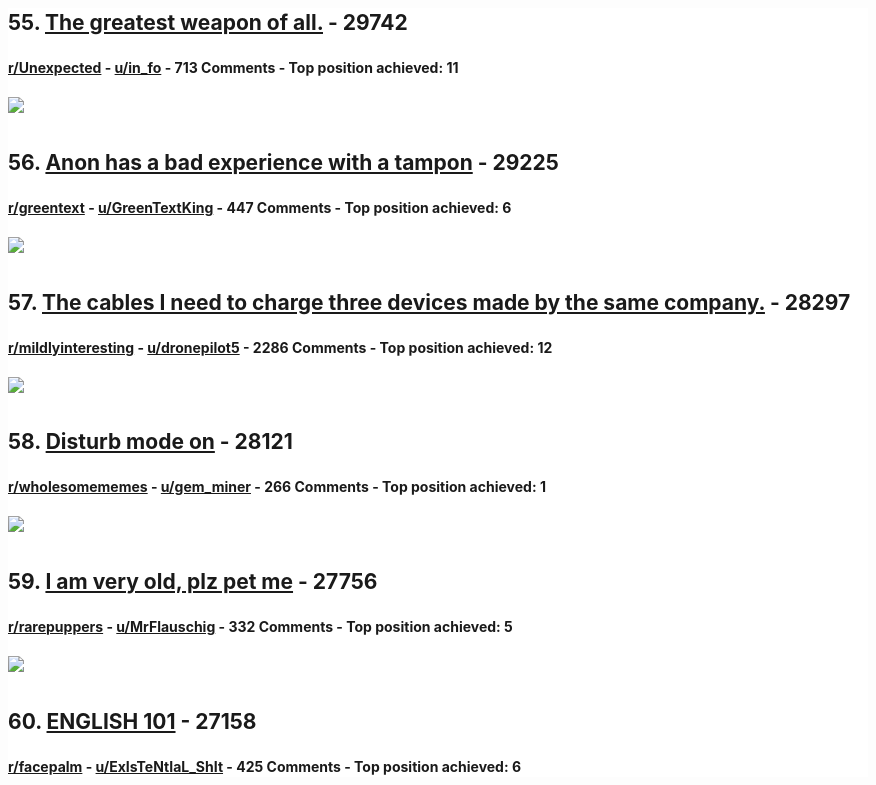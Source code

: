 ## 55. [The greatest weapon of all.](http://reddit.com/r/Unexpected/comments/prnxsz/the_greatest_weapon_of_all/) - 29742
#### [r/Unexpected](http://reddit.com/r/Unexpected) - [u/in_fo](http://reddit.com/u/in_fo) - 713 Comments - Top position achieved: 11

<a href="https://v.redd.it/uzlqjqey9lo71"><img src="https://b.thumbs.redditmedia.com/8NvQmUH03ON8O3SFb_ZyFij_PbA0RnL8I6bCYimtmOM.jpg"></img></a>

## 56. [Anon has a bad experience with a tampon](http://reddit.com/r/greentext/comments/prypdw/anon_has_a_bad_experience_with_a_tampon/) - 29225
#### [r/greentext](http://reddit.com/r/greentext) - [u/GreenTextKing](http://reddit.com/u/GreenTextKing) - 447 Comments - Top position achieved: 6

<a href="https://i.redd.it/d6jpikqftoo71.jpg"><img src="https://a.thumbs.redditmedia.com/e9TouuEO7XgJoC0HB3gxqqPB8ba1xClaJF8LqIprr54.jpg"></img></a>

## 57. [The cables I need to charge three devices made by the same company.](http://reddit.com/r/mildlyinteresting/comments/pru3op/the_cables_i_need_to_charge_three_devices_made_by/) - 28297
#### [r/mildlyinteresting](http://reddit.com/r/mildlyinteresting) - [u/dronepilot5](http://reddit.com/u/dronepilot5) - 2286 Comments - Top position achieved: 12

<a href="https://i.redd.it/2hytal37mno71.jpg"><img src="https://b.thumbs.redditmedia.com/L0meHv9BSqyO6uY69regAK2bCgyJAMBgUFpSz7gfu1g.jpg"></img></a>

## 58. [Disturb mode on](http://reddit.com/r/wholesomememes/comments/prpssp/disturb_mode_on/) - 28121
#### [r/wholesomememes](http://reddit.com/r/wholesomememes) - [u/gem_miner](http://reddit.com/u/gem_miner) - 266 Comments - Top position achieved: 1

<a href="https://i.redd.it/8hzrjwcm0mo71.jpg"><img src="https://b.thumbs.redditmedia.com/DC16dNqHiVXuKrkNHSJO3q9-XNKkso_mDzXdZ3BObeU.jpg"></img></a>

## 59. [I am very old, plz pet me](http://reddit.com/r/rarepuppers/comments/ps2ovx/i_am_very_old_plz_pet_me/) - 27756
#### [r/rarepuppers](http://reddit.com/r/rarepuppers) - [u/MrFlauschig](http://reddit.com/u/MrFlauschig) - 332 Comments - Top position achieved: 5

<a href="https://i.redd.it/dfi5bltetpo71.jpg"><img src="https://b.thumbs.redditmedia.com/aEYyKgx11zD8eIxXS5dT2UF49E3q6Xpzz4j0Rz5llAI.jpg"></img></a>

## 60. [ENGLISH 101](http://reddit.com/r/facepalm/comments/ps5p84/english_101/) - 27158
#### [r/facepalm](http://reddit.com/r/facepalm) - [u/ExIsTeNtIaL_ShIt](http://reddit.com/u/ExIsTeNtIaL_ShIt) - 425 Comments - Top position achieved: 6

